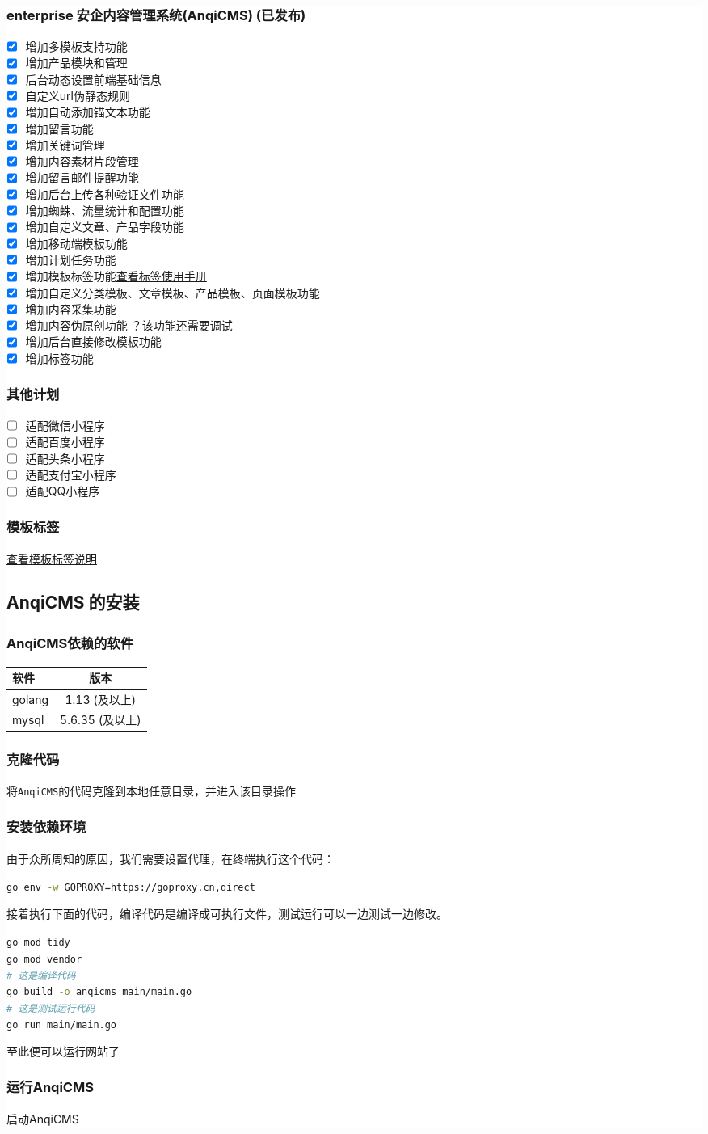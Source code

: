 ### enterprise 安企内容管理系统(AnqiCMS) (已发布)

- [x] 增加多模板支持功能
- [x] 增加产品模块和管理
- [x] 后台动态设置前端基础信息
- [x] 自定义url伪静态规则
- [x] 增加自动添加锚文本功能
- [x] 增加留言功能
- [x] 增加关键词管理
- [x] 增加内容素材片段管理
- [x] 增加留言邮件提醒功能
- [x] 增加后台上传各种验证文件功能
- [x] 增加蜘蛛、流量统计和配置功能
- [x] 增加自定义文章、产品字段功能
- [x] 增加移动端模板功能
- [x] 增加计划任务功能
- [x] 增加模板标签功能[查看标签使用手册](https://www.anqicms.com/manual)
- [x] 增加自定义分类模板、文章模板、产品模板、页面模板功能
- [x] 增加内容采集功能
- [x] 增加内容伪原创功能 ？该功能还需要调试
- [x] 增加后台直接修改模板功能
- [x] 增加标签功能

### 其他计划

- [ ] 适配微信小程序
- [ ] 适配百度小程序
- [ ] 适配头条小程序
- [ ] 适配支付宝小程序
- [ ] 适配QQ小程序

### 模板标签
[查看模板标签说明](https://www.anqicms.com/manual)

## AnqiCMS 的安装
### AnqiCMS依赖的软件
| 软件 | 版本|  
|:---------|:-------:|
| golang  |  1.13 (及以上) |
| mysql  |  5.6.35 (及以上) |

### 克隆代码
将`AnqiCMS`的代码克隆到本地任意目录，并进入该目录操作  
### 安装依赖环境
由于众所周知的原因，我们需要设置代理，在终端执行这个代码：
```bash
go env -w GOPROXY=https://goproxy.cn,direct
```
接着执行下面的代码，编译代码是编译成可执行文件，测试运行可以一边测试一边修改。
```bash
go mod tidy
go mod vendor
# 这是编译代码
go build -o anqicms main/main.go
# 这是测试运行代码
go run main/main.go
```
至此便可以运行网站了
### 运行AnqiCMS
启动AnqiCMS